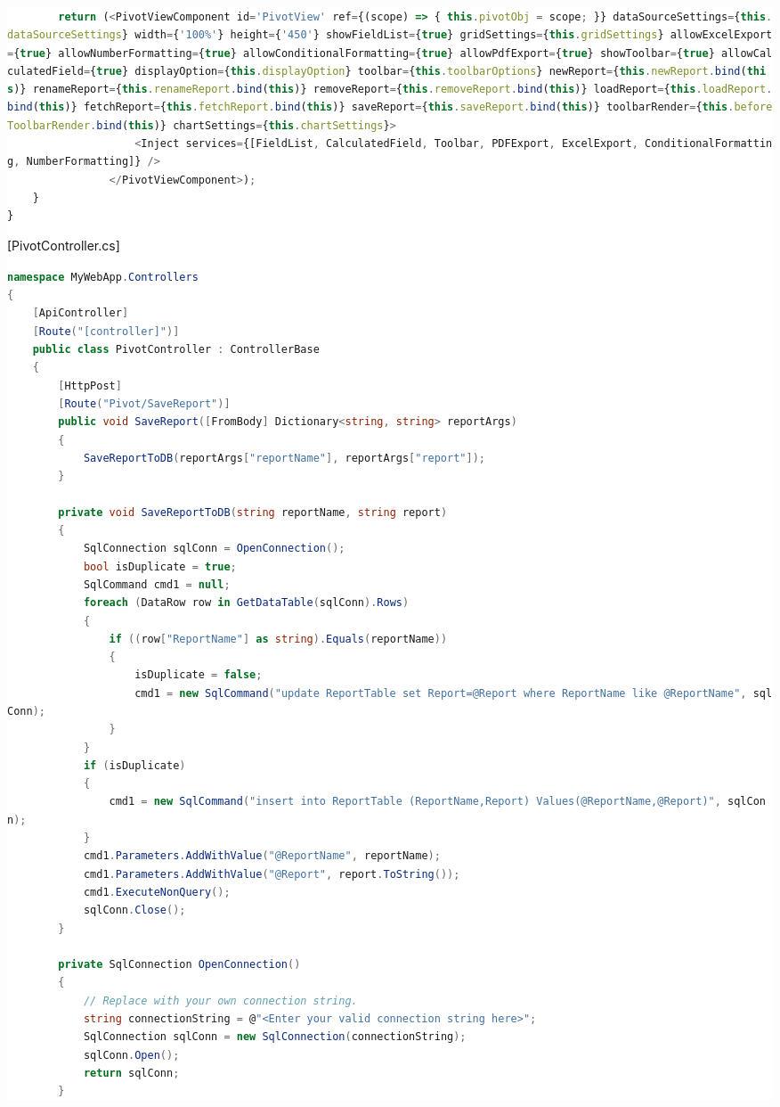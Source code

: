 ```js
        return (<PivotViewComponent id='PivotView' ref={(scope) => { this.pivotObj = scope; }} dataSourceSettings={this.dataSourceSettings} width={'100%'} height={'450'} showFieldList={true} gridSettings={this.gridSettings} allowExcelExport={true} allowNumberFormatting={true} allowConditionalFormatting={true} allowPdfExport={true} showToolbar={true} allowCalculatedField={true} displayOption={this.displayOption} toolbar={this.toolbarOptions} newReport={this.newReport.bind(this)} renameReport={this.renameReport.bind(this)} removeReport={this.removeReport.bind(this)} loadReport={this.loadReport.bind(this)} fetchReport={this.fetchReport.bind(this)} saveReport={this.saveReport.bind(this)} toolbarRender={this.beforeToolbarRender.bind(this)} chartSettings={this.chartSettings}>
                    <Inject services={[FieldList, CalculatedField, Toolbar, PDFExport, ExcelExport, ConditionalFormatting, NumberFormatting]} />
                </PivotViewComponent>);
    }
}
```

[PivotController.cs]

```csharp
namespace MyWebApp.Controllers
{
    [ApiController]
    [Route("[controller]")]
    public class PivotController : ControllerBase
    {
        [HttpPost]
        [Route("Pivot/SaveReport")]
        public void SaveReport([FromBody] Dictionary<string, string> reportArgs)
        {
            SaveReportToDB(reportArgs["reportName"], reportArgs["report"]);
        }

        private void SaveReportToDB(string reportName, string report)
        {
            SqlConnection sqlConn = OpenConnection();
            bool isDuplicate = true;
            SqlCommand cmd1 = null;
            foreach (DataRow row in GetDataTable(sqlConn).Rows)
            {
                if ((row["ReportName"] as string).Equals(reportName))
                {
                    isDuplicate = false;
                    cmd1 = new SqlCommand("update ReportTable set Report=@Report where ReportName like @ReportName", sqlConn);
                }
            }
            if (isDuplicate)
            {
                cmd1 = new SqlCommand("insert into ReportTable (ReportName,Report) Values(@ReportName,@Report)", sqlConn);
            }
            cmd1.Parameters.AddWithValue("@ReportName", reportName);
            cmd1.Parameters.AddWithValue("@Report", report.ToString());
            cmd1.ExecuteNonQuery();
            sqlConn.Close();
        }

        private SqlConnection OpenConnection()
        {
            // Replace with your own connection string.
            string connectionString = @"<Enter your valid connection string here>";
            SqlConnection sqlConn = new SqlConnection(connectionString);
            sqlConn.Open();
            return sqlConn;
        }
```